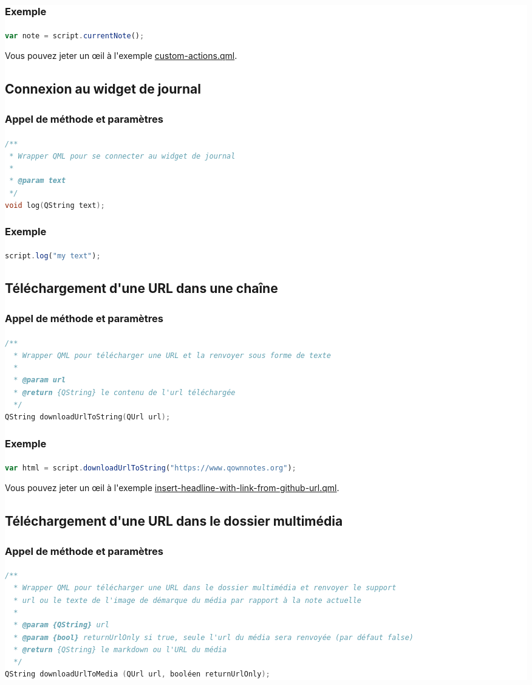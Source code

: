 ### Exemple
```js
var note = script.currentNote();
```

Vous pouvez jeter un œil à l'exemple [custom-actions.qml](https://github.com/pbek/QOwnNotes/blob/develop/docs/scripting/examples/custom-actions.qml).

Connexion au widget de journal
-------------------------

### Appel de méthode et paramètres
```cpp
/**
 * Wrapper QML pour se connecter au widget de journal
 *
 * @param text
 */
void log(QString text);
```

### Exemple
```js
script.log("my text");
```

Téléchargement d'une URL dans une chaîne
------------------------------

### Appel de méthode et paramètres
```cpp
/**
  * Wrapper QML pour télécharger une URL et la renvoyer sous forme de texte
  *
  * @param url
  * @return {QString} le contenu de l'url téléchargée
  */
QString downloadUrlToString(QUrl url);
```

### Exemple
```js
var html = script.downloadUrlToString("https://www.qownnotes.org");
```

Vous pouvez jeter un œil à l'exemple [insert-headline-with-link-from-github-url.qml](https://github.com/pbek/QOwnNotes/blob/develop/docs/scripting/examples/insert-headline-with-link-from-github-url.qml).

Téléchargement d'une URL dans le dossier multimédia
--------------------------------------

### Appel de méthode et paramètres
```cpp
/**
  * Wrapper QML pour télécharger une URL dans le dossier multimédia et renvoyer le support
  * url ou le texte de l'image de démarque du média par rapport à la note actuelle
  *
  * @param {QString} url
  * @param {bool} returnUrlOnly si true, seule l'url du média sera renvoyée (par défaut false)
  * @return {QString} le markdown ou l'URL du média
  */
QString downloadUrlToMedia (QUrl url, booléen returnUrlOnly);
```
